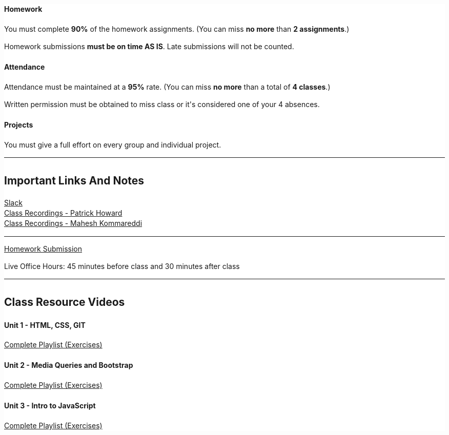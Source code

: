 
#### Homework


You must complete **90%** of the homework assignments. (You can miss **no more** than **2 assignments**.)


Homework submissions **must be on time AS IS**. Late submissions will not be counted.


#### Attendance


Attendance must be maintained at a **95%** rate. (You can miss **no more** than a total of **4 classes**.)


Written permission must be obtained to miss class or it's considered one of your 4 absences.


#### Projects


You must give a full effort on every group and individual project.

-----------------------------------------


## Important Links And Notes


[Slack](uncc-03-06-18.slack.com)  
[Class Recordings - Patrick Howard](https://codingbootcamp.hosted.panopto.com/Panopto/Pages/Sessions/List.aspx#folderSets=3&folderID=%22037a1f6f-bb4c-4158-af71-a89a018419e6%22)  
[Class Recordings - Mahesh Kommareddi](https://codingbootcamp.hosted.panopto.com/Panopto/Pages/Sessions/List.aspx#folderSets=3&folderID=%220bc5a688-85bf-448c-aad1-a8a10187206a%22)  

-----------------------------------------


[Homework Submission](http://bootcampspot-v2.com)


Live Office Hours: 45 minutes before class and 30 minutes after class


-----------------------------------------

## Class Resource Videos

#### Unit 1 - HTML, CSS, GIT
[Complete Playlist (Exercises)](https://www.youtube.com/watch?v=ieb6Svbc10E&list=PLgJ8UgkiorClK-ZG5jYqbdgOD2DRHROkT)

#### Unit 2 - Media Queries and Bootstrap
[Complete Playlist (Exercises)](https://www.youtube.com/playlist?list=PLgJ8UgkiorCkLBEm5V0IzuhjdWBeKvrOC)

#### Unit 3 - Intro to JavaScript
[Complete Playlist (Exercises)](https://www.youtube.com/playlist?list=PLgJ8UgkiorCmEChEWfh7sxPvQwYAx3Kt0)
